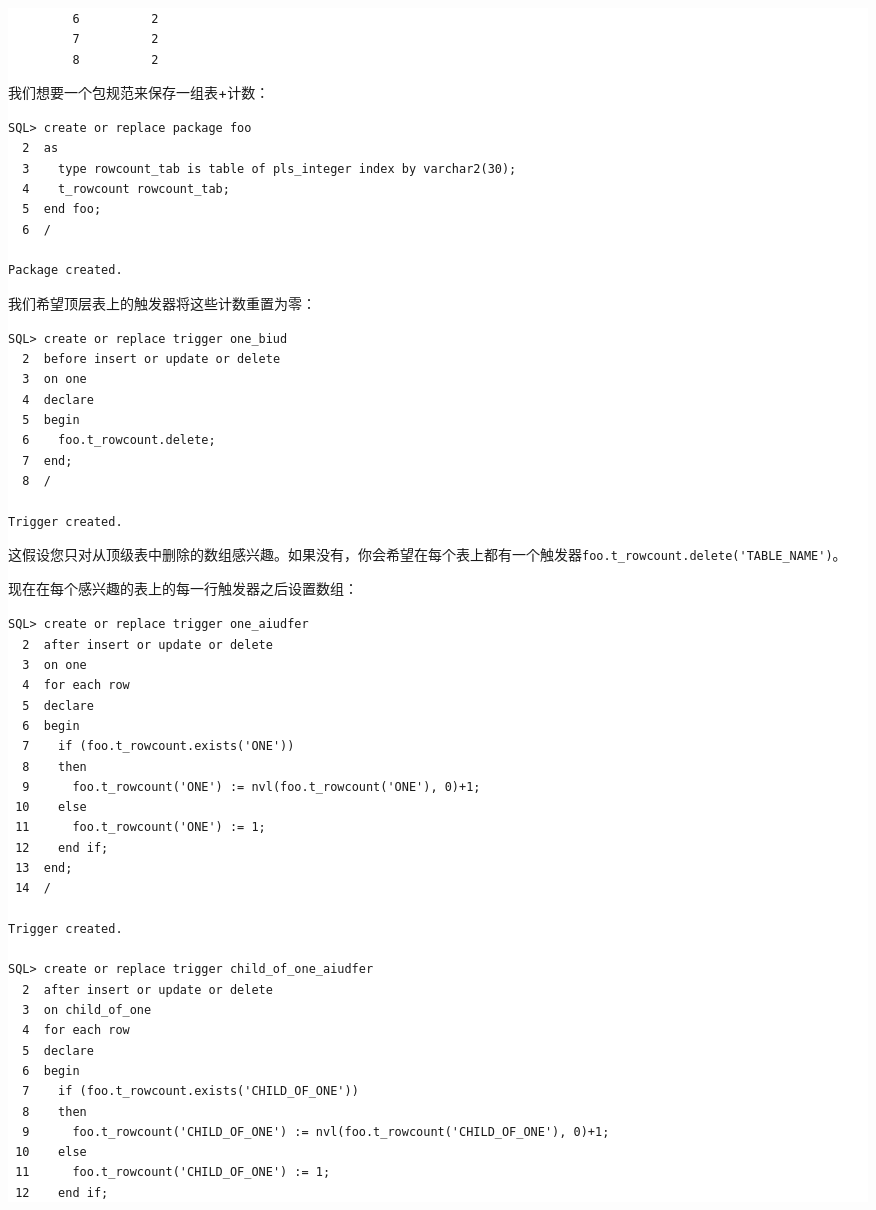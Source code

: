 ```
         6          2
         7          2
         8          2 
```

我们想要一个包规范来保存一组表+计数：

```
SQL> create or replace package foo
  2  as
  3    type rowcount_tab is table of pls_integer index by varchar2(30);
  4    t_rowcount rowcount_tab;
  5  end foo;
  6  /

Package created. 
```

我们希望顶层表上的触发器将这些计数重置为零：

```
SQL> create or replace trigger one_biud
  2  before insert or update or delete
  3  on one
  4  declare
  5  begin
  6    foo.t_rowcount.delete;
  7  end;
  8  /

Trigger created. 
```

这假设您只对从顶级表中删除的数组感兴趣。如果没有，你会希望在每个表上都有一个触发器`foo.t_rowcount.delete('TABLE_NAME')`。

现在在每个感兴趣的表上的每一行触发器之后设置数组：

```
SQL> create or replace trigger one_aiudfer
  2  after insert or update or delete
  3  on one
  4  for each row
  5  declare
  6  begin
  7    if (foo.t_rowcount.exists('ONE'))
  8    then
  9      foo.t_rowcount('ONE') := nvl(foo.t_rowcount('ONE'), 0)+1;
 10    else
 11      foo.t_rowcount('ONE') := 1;
 12    end if;
 13  end;
 14  /

Trigger created.

SQL> create or replace trigger child_of_one_aiudfer
  2  after insert or update or delete
  3  on child_of_one
  4  for each row
  5  declare
  6  begin
  7    if (foo.t_rowcount.exists('CHILD_OF_ONE'))
  8    then
  9      foo.t_rowcount('CHILD_OF_ONE') := nvl(foo.t_rowcount('CHILD_OF_ONE'), 0)+1;
 10    else
 11      foo.t_rowcount('CHILD_OF_ONE') := 1;
 12    end if;
```